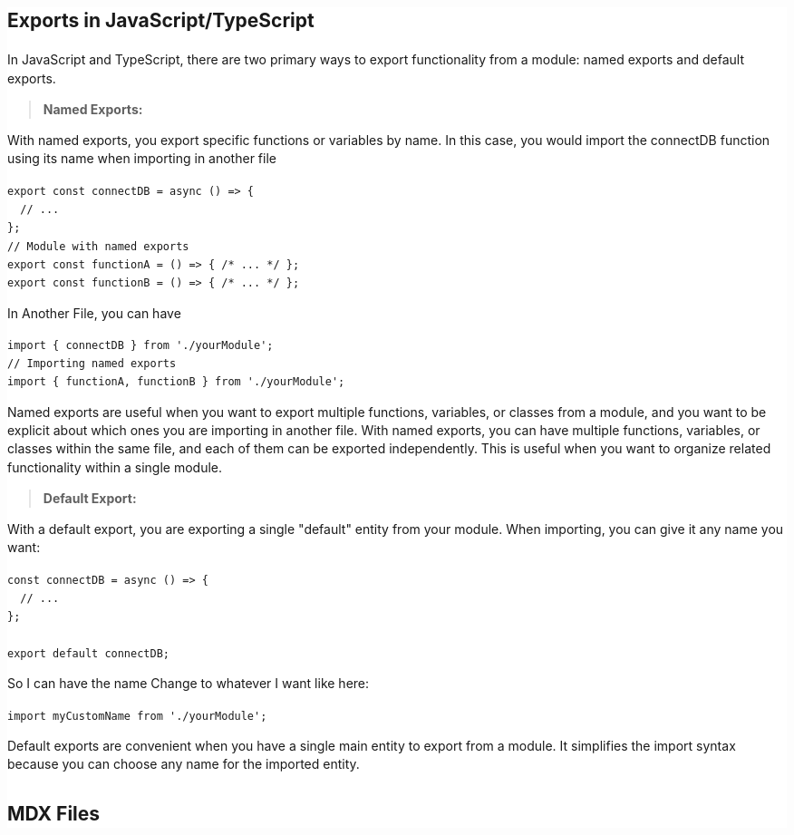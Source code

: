 ## Exports in JavaScript/TypeScript

In JavaScript and TypeScript, there are two primary ways to export functionality from a module: named exports and default exports.

> **Named Exports:**

With named exports, you export specific functions or variables by name. In this case, you would import the connectDB function using its name when importing in another file

```TS
export const connectDB = async () => {
  // ...
};
// Module with named exports
export const functionA = () => { /* ... */ };
export const functionB = () => { /* ... */ };

```

In Another File, you can have

```TS
import { connectDB } from './yourModule';
// Importing named exports
import { functionA, functionB } from './yourModule';
```

Named exports are useful when you want to export multiple functions, variables, or classes from a module, and you want to be explicit about which ones you are importing in another file. With named exports, you can have multiple functions, variables, or classes within the same file, and each of them can be exported independently. This is useful when you want to organize related functionality within a single module.

> **Default Export:**

With a default export, you are exporting a single "default" entity from your module. When importing, you can give it any name you want:

```TS
const connectDB = async () => {
  // ...
};

export default connectDB;
```

So I can have the name Change to whatever I want like here:

```TS
import myCustomName from './yourModule';
```

Default exports are convenient when you have a single main entity to export from a module. It simplifies the import syntax because you can choose any name for the imported entity.

## MDX Files
